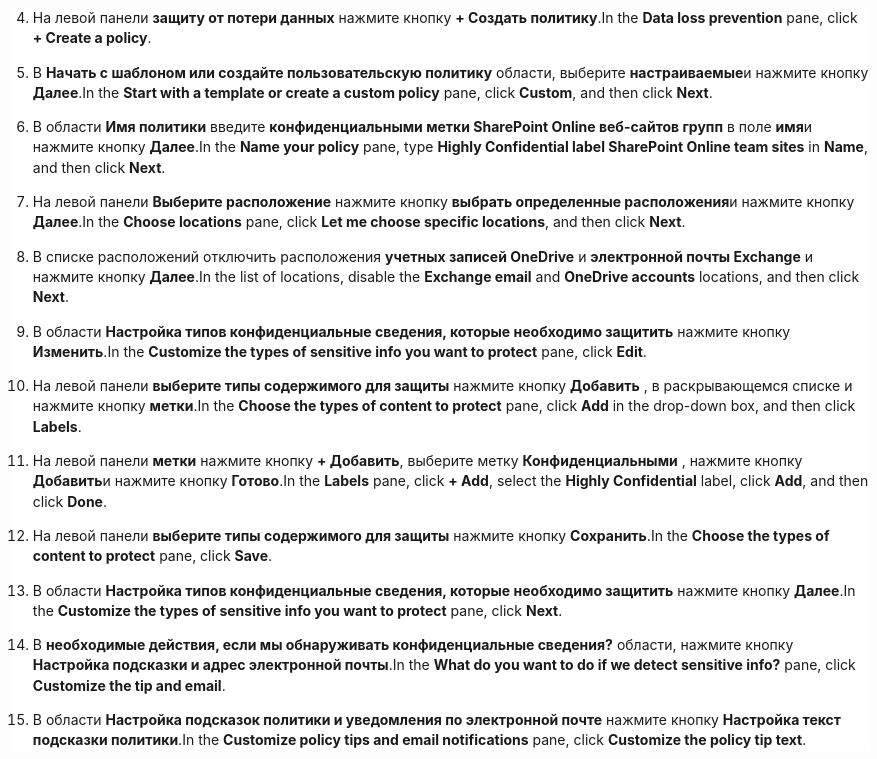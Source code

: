 4. <span data-ttu-id="f69c7-262">На левой панели **защиту от потери данных** нажмите кнопку **+ Создать политику**.</span><span class="sxs-lookup"><span data-stu-id="f69c7-262">In the **Data loss prevention** pane, click **+ Create a policy**.</span></span>
    
5. <span data-ttu-id="f69c7-263">В **Начать с шаблоном или создайте пользовательскую политику** области, выберите **настраиваемые**и нажмите кнопку **Далее**.</span><span class="sxs-lookup"><span data-stu-id="f69c7-263">In the **Start with a template or create a custom policy** pane, click **Custom**, and then click **Next**.</span></span>
    
6. <span data-ttu-id="f69c7-264">В области **Имя политики** введите **конфиденциальными метки SharePoint Online веб-сайтов групп** в поле **имя**и нажмите кнопку **Далее**.</span><span class="sxs-lookup"><span data-stu-id="f69c7-264">In the **Name your policy** pane, type **Highly Confidential label SharePoint Online team sites** in **Name**, and then click **Next**.</span></span>
    
7. <span data-ttu-id="f69c7-265">На левой панели **Выберите расположение** нажмите кнопку **выбрать определенные расположения**и нажмите кнопку **Далее**.</span><span class="sxs-lookup"><span data-stu-id="f69c7-265">In the **Choose locations** pane, click **Let me choose specific locations**, and then click **Next**.</span></span>
    
8. <span data-ttu-id="f69c7-266">В списке расположений отключить расположения **учетных записей OneDrive** и **электронной почты Exchange** и нажмите кнопку **Далее**.</span><span class="sxs-lookup"><span data-stu-id="f69c7-266">In the list of locations, disable the **Exchange email** and **OneDrive accounts** locations, and then click **Next**.</span></span>
    
9. <span data-ttu-id="f69c7-267">В области **Настройка типов конфиденциальные сведения, которые необходимо защитить** нажмите кнопку **Изменить**.</span><span class="sxs-lookup"><span data-stu-id="f69c7-267">In the **Customize the types of sensitive info you want to protect** pane, click **Edit**.</span></span>
    
10. <span data-ttu-id="f69c7-268">На левой панели **выберите типы содержимого для защиты** нажмите кнопку **Добавить** , в раскрывающемся списке и нажмите кнопку **метки**.</span><span class="sxs-lookup"><span data-stu-id="f69c7-268">In the **Choose the types of content to protect** pane, click **Add** in the drop-down box, and then click **Labels**.</span></span>
    
11. <span data-ttu-id="f69c7-269">На левой панели **метки** нажмите кнопку **+ Добавить**, выберите метку **Конфиденциальными** , нажмите кнопку **Добавить**и нажмите кнопку **Готово**.</span><span class="sxs-lookup"><span data-stu-id="f69c7-269">In the **Labels** pane, click **+ Add**, select the **Highly Confidential** label, click **Add**, and then click **Done**.</span></span>
    
12. <span data-ttu-id="f69c7-270">На левой панели **выберите типы содержимого для защиты** нажмите кнопку **Сохранить**.</span><span class="sxs-lookup"><span data-stu-id="f69c7-270">In the **Choose the types of content to protect** pane, click **Save**.</span></span>
    
13. <span data-ttu-id="f69c7-271">В области **Настройка типов конфиденциальные сведения, которые необходимо защитить** нажмите кнопку **Далее**.</span><span class="sxs-lookup"><span data-stu-id="f69c7-271">In the **Customize the types of sensitive info you want to protect** pane, click **Next**.</span></span>
    
14. <span data-ttu-id="f69c7-272">В **необходимые действия, если мы обнаруживать конфиденциальные сведения?** области, нажмите кнопку **Настройка подсказки и адрес электронной почты**.</span><span class="sxs-lookup"><span data-stu-id="f69c7-272">In the **What do you want to do if we detect sensitive info?** pane, click **Customize the tip and email**.</span></span>
    
15. <span data-ttu-id="f69c7-273">В области **Настройка подсказок политики и уведомления по электронной почте** нажмите кнопку **Настройка текст подсказки политики**.</span><span class="sxs-lookup"><span data-stu-id="f69c7-273">In the **Customize policy tips and email notifications** pane, click **Customize the policy tip text**.</span></span>
    